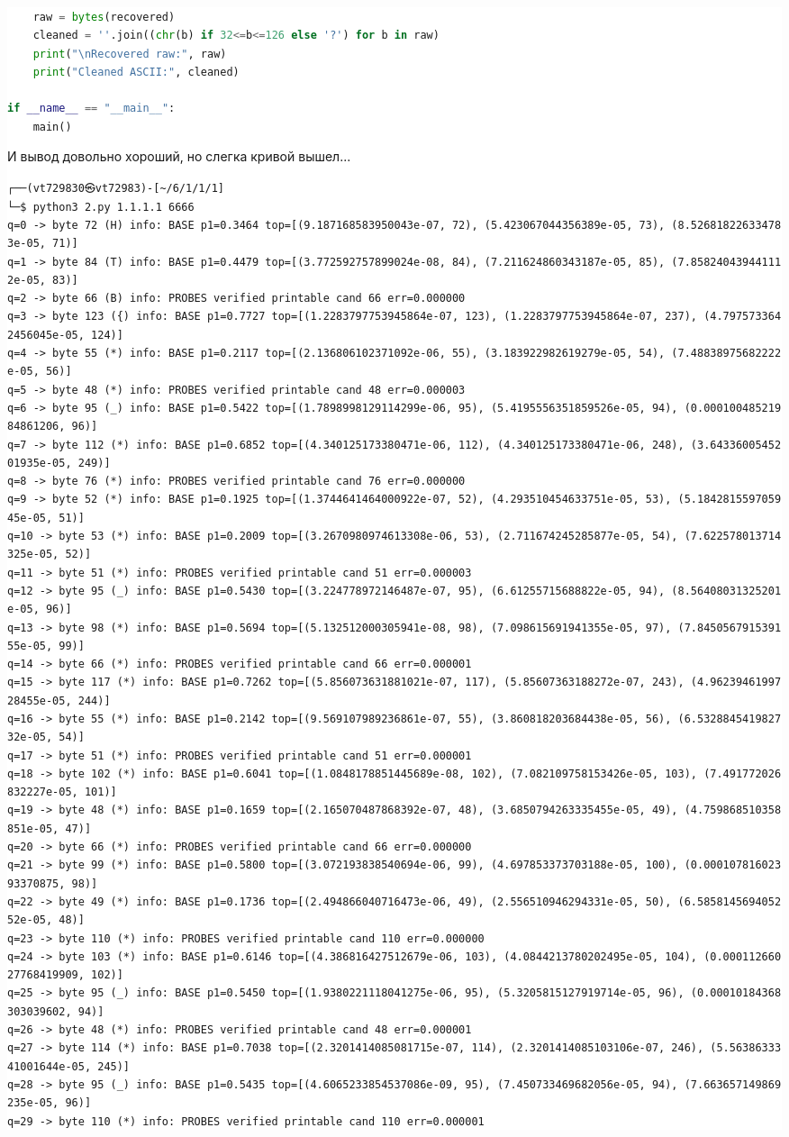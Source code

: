 ```python
    raw = bytes(recovered)
    cleaned = ''.join((chr(b) if 32<=b<=126 else '?') for b in raw)
    print("\nRecovered raw:", raw)
    print("Cleaned ASCII:", cleaned)

if __name__ == "__main__":
    main()
```

И вывод довольно хороший, но слегка кривой вышел...

```
┌──(vt729830㉿vt72983)-[~/6/1/1/1]
└─$ python3 2.py 1.1.1.1 6666
q=0 -> byte 72 (H) info: BASE p1=0.3464 top=[(9.187168583950043e-07, 72), (5.423067044356389e-05, 73), (8.526818226334783e-05, 71)]
q=1 -> byte 84 (T) info: BASE p1=0.4479 top=[(3.772592757899024e-08, 84), (7.211624860343187e-05, 85), (7.858240439441112e-05, 83)]
q=2 -> byte 66 (B) info: PROBES verified printable cand 66 err=0.000000
q=3 -> byte 123 ({) info: BASE p1=0.7727 top=[(1.2283797753945864e-07, 123), (1.2283797753945864e-07, 237), (4.7975733642456045e-05, 124)]
q=4 -> byte 55 (*) info: BASE p1=0.2117 top=[(2.136806102371092e-06, 55), (3.183922982619279e-05, 54), (7.48838975682222e-05, 56)]
q=5 -> byte 48 (*) info: PROBES verified printable cand 48 err=0.000003
q=6 -> byte 95 (_) info: BASE p1=0.5422 top=[(1.7898998129114299e-06, 95), (5.4195556351859526e-05, 94), (0.00010048521984861206, 96)]
q=7 -> byte 112 (*) info: BASE p1=0.6852 top=[(4.340125173380471e-06, 112), (4.340125173380471e-06, 248), (3.6433600545201935e-05, 249)]
q=8 -> byte 76 (*) info: PROBES verified printable cand 76 err=0.000000
q=9 -> byte 52 (*) info: BASE p1=0.1925 top=[(1.3744641464000922e-07, 52), (4.293510454633751e-05, 53), (5.184281559705945e-05, 51)]
q=10 -> byte 53 (*) info: BASE p1=0.2009 top=[(3.2670980974613308e-06, 53), (2.711674245285877e-05, 54), (7.622578013714325e-05, 52)]
q=11 -> byte 51 (*) info: PROBES verified printable cand 51 err=0.000003
q=12 -> byte 95 (_) info: BASE p1=0.5430 top=[(3.224778972146487e-07, 95), (6.61255715688822e-05, 94), (8.56408031325201e-05, 96)]
q=13 -> byte 98 (*) info: BASE p1=0.5694 top=[(5.132512000305941e-08, 98), (7.098615691941355e-05, 97), (7.845056791539155e-05, 99)]
q=14 -> byte 66 (*) info: PROBES verified printable cand 66 err=0.000001
q=15 -> byte 117 (*) info: BASE p1=0.7262 top=[(5.856073631881021e-07, 117), (5.85607363188272e-07, 243), (4.9623946199728455e-05, 244)]
q=16 -> byte 55 (*) info: BASE p1=0.2142 top=[(9.569107989236861e-07, 55), (3.860818203684438e-05, 56), (6.532884541982732e-05, 54)]
q=17 -> byte 51 (*) info: PROBES verified printable cand 51 err=0.000001
q=18 -> byte 102 (*) info: BASE p1=0.6041 top=[(1.0848178851445689e-08, 102), (7.082109758153426e-05, 103), (7.491772026832227e-05, 101)]
q=19 -> byte 48 (*) info: BASE p1=0.1659 top=[(2.165070487868392e-07, 48), (3.6850794263335455e-05, 49), (4.759868510358851e-05, 47)]
q=20 -> byte 66 (*) info: PROBES verified printable cand 66 err=0.000000
q=21 -> byte 99 (*) info: BASE p1=0.5800 top=[(3.072193838540694e-06, 99), (4.697853373703188e-05, 100), (0.00010781602393370875, 98)]
q=22 -> byte 49 (*) info: BASE p1=0.1736 top=[(2.494866040716473e-06, 49), (2.556510946294331e-05, 50), (6.585814569405252e-05, 48)]
q=23 -> byte 110 (*) info: PROBES verified printable cand 110 err=0.000000
q=24 -> byte 103 (*) info: BASE p1=0.6146 top=[(4.386816427512679e-06, 103), (4.0844213780202495e-05, 104), (0.00011266027768419909, 102)]
q=25 -> byte 95 (_) info: BASE p1=0.5450 top=[(1.9380221118041275e-06, 95), (5.3205815127919714e-05, 96), (0.00010184368303039602, 94)]
q=26 -> byte 48 (*) info: PROBES verified printable cand 48 err=0.000001
q=27 -> byte 114 (*) info: BASE p1=0.7038 top=[(2.3201414085081715e-07, 114), (2.3201414085103106e-07, 246), (5.5638633341001644e-05, 245)]
q=28 -> byte 95 (_) info: BASE p1=0.5435 top=[(4.6065233854537086e-09, 95), (7.450733469682056e-05, 94), (7.663657149869235e-05, 96)]
q=29 -> byte 110 (*) info: PROBES verified printable cand 110 err=0.000001
```